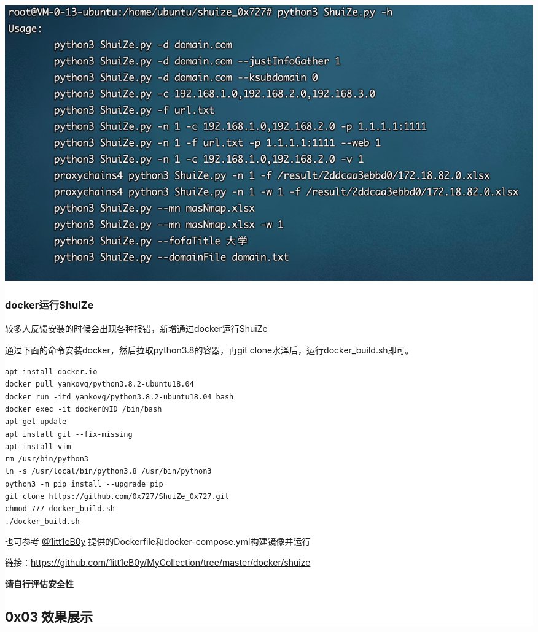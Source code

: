 ![image-20210728154929084](imgs/image-20210728154929084.png)


### docker运行ShuiZe

较多人反馈安装的时候会出现各种报错，新增通过docker运行ShuiZe

通过下面的命令安装docker，然后拉取python3.8的容器，再git clone水泽后，运行docker_build.sh即可。

```
apt install docker.io
docker pull yankovg/python3.8.2-ubuntu18.04
docker run -itd yankovg/python3.8.2-ubuntu18.04 bash
docker exec -it docker的ID /bin/bash
apt-get update
apt install git --fix-missing
apt install vim
rm /usr/bin/python3
ln -s /usr/local/bin/python3.8 /usr/bin/python3
python3 -m pip install --upgrade pip
git clone https://github.com/0x727/ShuiZe_0x727.git
chmod 777 docker_build.sh
./docker_build.sh
```

也可参考 [@1itt1eB0y](https://github.com/1itt1eB0y) 提供的Dockerfile和docker-compose.yml构建镜像并运行

链接：https://github.com/1itt1eB0y/MyCollection/tree/master/docker/shuize

**请自行评估安全性**

## 0x03 效果展示
